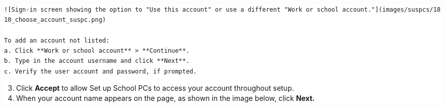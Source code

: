     ![Sign-in screen showing the option to "Use this account" or use a different "Work or school account."](images/suspcs/1810_choose_account_suspc.png)  

    To add an account not listed:  
    a. Click **Work or school account** > **Continue**.  
    b. Type in the account username and click **Next**.  
    c. Verify the user account and password, if prompted.  


3. Click **Accept** to allow Set up School PCs to access your account throughout setup.
2. When your account name appears on the page, as shown in the image below, click **Next.**
